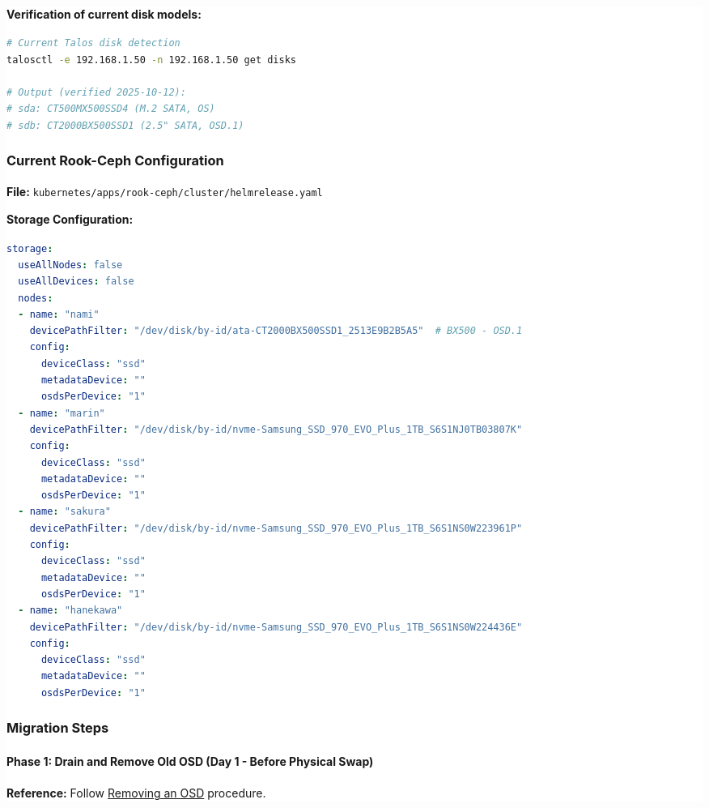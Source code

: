 **Verification of current disk models:**
```bash
# Current Talos disk detection
talosctl -e 192.168.1.50 -n 192.168.1.50 get disks

# Output (verified 2025-10-12):
# sda: CT500MX500SSD4 (M.2 SATA, OS)
# sdb: CT2000BX500SSD1 (2.5" SATA, OSD.1)
```

### Current Rook-Ceph Configuration

**File:** `kubernetes/apps/rook-ceph/cluster/helmrelease.yaml`

**Storage Configuration:**
```yaml
storage:
  useAllNodes: false
  useAllDevices: false
  nodes:
  - name: "nami"
    devicePathFilter: "/dev/disk/by-id/ata-CT2000BX500SSD1_2513E9B2B5A5"  # BX500 - OSD.1
    config:
      deviceClass: "ssd"
      metadataDevice: ""
      osdsPerDevice: "1"
  - name: "marin"
    devicePathFilter: "/dev/disk/by-id/nvme-Samsung_SSD_970_EVO_Plus_1TB_S6S1NJ0TB03807K"
    config:
      deviceClass: "ssd"
      metadataDevice: ""
      osdsPerDevice: "1"
  - name: "sakura"
    devicePathFilter: "/dev/disk/by-id/nvme-Samsung_SSD_970_EVO_Plus_1TB_S6S1NS0W223961P"
    config:
      deviceClass: "ssd"
      metadataDevice: ""
      osdsPerDevice: "1"
  - name: "hanekawa"
    devicePathFilter: "/dev/disk/by-id/nvme-Samsung_SSD_970_EVO_Plus_1TB_S6S1NS0W224436E"
    config:
      deviceClass: "ssd"
      metadataDevice: ""
      osdsPerDevice: "1"
```

### Migration Steps

#### Phase 1: Drain and Remove Old OSD (Day 1 - Before Physical Swap)

**Reference:** Follow [Removing an OSD](../runbooks/ceph-osd-operations.md#removing-an-osd) procedure.
